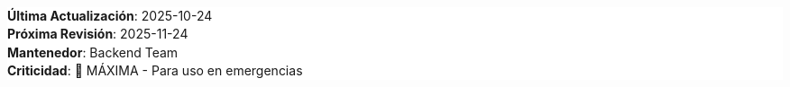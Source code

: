 
**Última Actualización**: 2025-10-24  
**Próxima Revisión**: 2025-11-24  
**Mantenedor**: Backend Team  
**Criticidad**: 🔴 MÁXIMA - Para uso en emergencias
